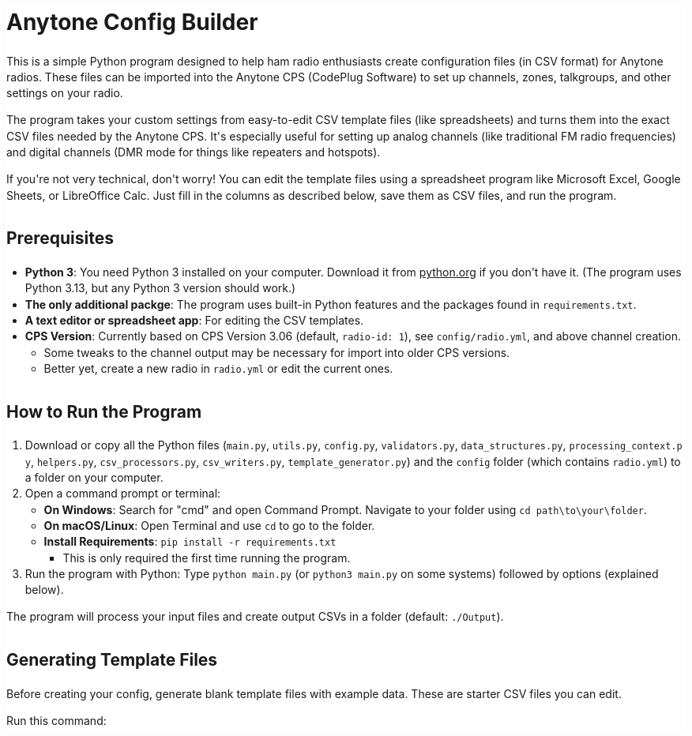 # Anytone Config Builder

This is a simple Python program designed to help ham radio enthusiasts create configuration files (in CSV format) for Anytone radios. These files can be imported into the Anytone CPS (CodePlug Software) to set up channels, zones, talkgroups, and other settings on your radio.

The program takes your custom settings from easy-to-edit CSV template files (like spreadsheets) and turns them into the exact CSV files needed by the Anytone CPS. It's especially useful for setting up analog channels (like traditional FM radio frequencies) and digital channels (DMR mode for things like repeaters and hotspots).

If you're not very technical, don't worry! You can edit the template files using a spreadsheet program like Microsoft Excel, Google Sheets, or LibreOffice Calc. Just fill in the columns as described below, save them as CSV files, and run the program.

## Prerequisites

- **Python 3**: You need Python 3 installed on your computer. Download it from [python.org](https://www.python.org/downloads/) if you don't have it. (The program uses Python 3.13, but any Python 3 version should work.)
- **The only additional packge**: The program uses built-in Python features and the packages found in `requirements.txt`.
- **A text editor or spreadsheet app**: For editing the CSV templates.
- **CPS Version**: Currently based on CPS Version 3.06 (default, `radio-id: 1`), see `config/radio.yml`, and above channel creation.
  - Some tweaks to the channel output may be necessary for import into older CPS versions.
  - Better yet, create a new radio in `radio.yml` or edit the current ones.

## How to Run the Program

1. Download or copy all the Python files (`main.py`, `utils.py`, `config.py`, `validators.py`, `data_structures.py`, `processing_context.py`, `helpers.py`, `csv_processors.py`, `csv_writers.py`, `template_generator.py`) and the `config` folder (which contains `radio.yml`) to a folder on your computer.
2. Open a command prompt or terminal:
   - **On Windows**: Search for "cmd" and open Command Prompt. Navigate to your folder using `cd path\to\your\folder`.
   - **On macOS/Linux**: Open Terminal and use `cd` to go to the folder.
   - **Install Requirements**: `pip install -r requirements.txt`
     - This is only required the first time running the program.
3. Run the program with Python: Type `python main.py` (or `python3 main.py` on some systems) followed by options (explained below).

The program will process your input files and create output CSVs in a folder (default: `./Output`).

## Generating Template Files

Before creating your config, generate blank template files with example data. These are starter CSV files you can edit.

Run this command:
